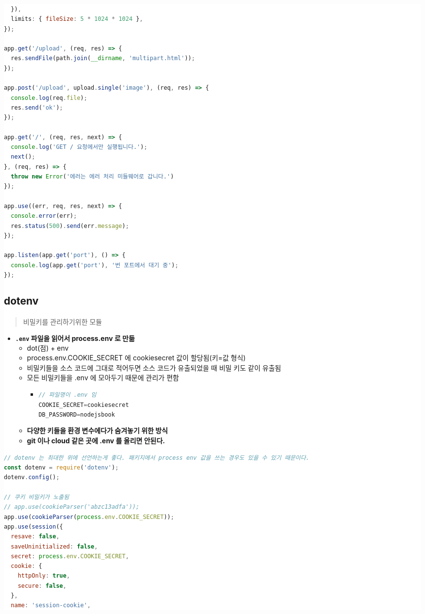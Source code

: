 ```javascript
  }),
  limits: { fileSize: 5 * 1024 * 1024 },
});

app.get('/upload', (req, res) => {
  res.sendFile(path.join(__dirname, 'multipart.html'));
});

app.post('/upload', upload.single('image'), (req, res) => {
  console.log(req.file);
  res.send('ok');
});

app.get('/', (req, res, next) => {
  console.log('GET / 요청에서만 실행됩니다.');
  next();
}, (req, res) => {
  throw new Error('에러는 에러 처리 미들웨어로 갑니다.')
});

app.use((err, req, res, next) => {
  console.error(err);
  res.status(500).send(err.message);
});

app.listen(app.get('port'), () => {
  console.log(app.get('port'), '번 포트에서 대기 중');
});
```

## dotenv

> 비밀키를 관리하기위한 모듈

- __`.env` 파일을 읽어서 process.env 로 만듦__
  - dot(점) + env
  - process.env.COOKIE_SECRET 에 cookiesecret 값이 할당됨(키=값 형식)
  - 비밀키들을 소스 코드에 그대로 적어두면 소스 코드가 유출되었을 때 비밀 키도 같이 유출됨
  - 모든 비밀키들을 .env 에 모아두기 때문에 관리가 편함
    - ```javascript
      // 파일명이 .env 임
      COOKIE_SECRET=cookiesecret
      DB_PASSWORD=nodejsbook
      ```
  - __다양한 키들을 환경 변수에다가 숨겨놓기 위한 방식__
  - __git 이나 cloud 같은 곳에 .env 를 올리면 안된다.__ 

```javascript
// dotenv 는 최대한 위에 선언하는게 좋다. 패키지에서 process env 값을 쓰는 경우도 있을 수 있기 때문이다.
const dotenv = require('dotenv');
dotenv.config();

// 쿠키 비밀키가 노출됨
// app.use(cookieParser('abzc13adfa')); 
app.use(cookieParser(process.env.COOKIE_SECRET));
app.use(session({
  resave: false,
  saveUninitialized: false,
  secret: process.env.COOKIE_SECRET,
  cookie: {
    httpOnly: true,
    secure: false,
  },
  name: 'session-cookie',
```